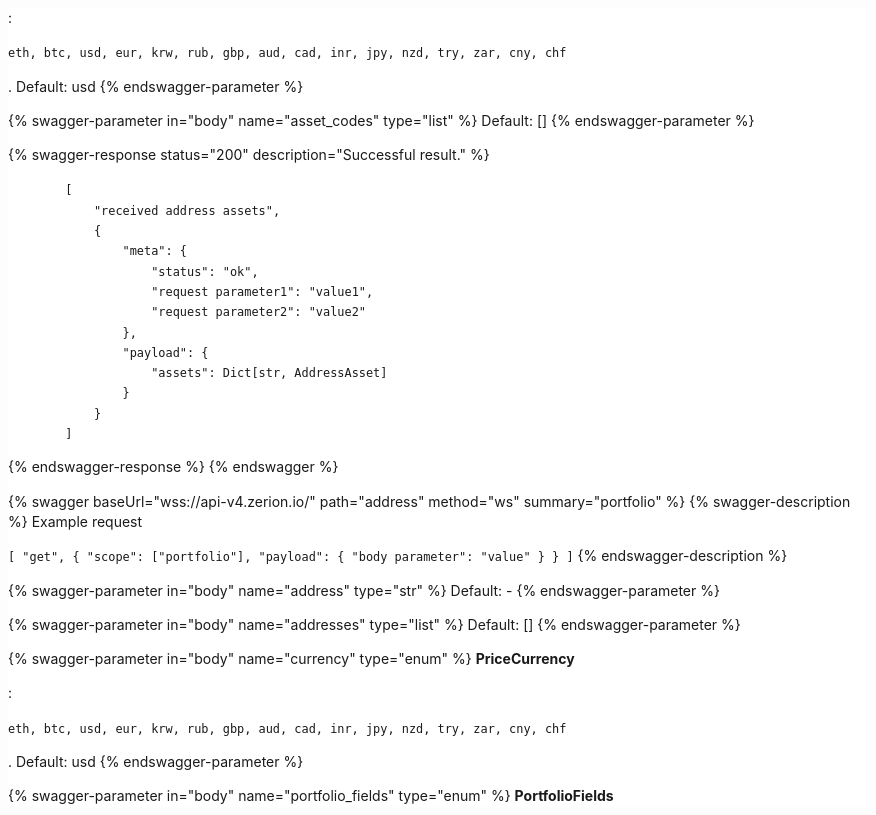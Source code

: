: 

`eth, btc, usd, eur, krw, rub, gbp, aud, cad, inr, jpy, nzd, try, zar, cny, chf`

. Default: usd
{% endswagger-parameter %}

{% swagger-parameter in="body" name="asset_codes" type="list" %}
Default: []
{% endswagger-parameter %}

{% swagger-response status="200" description="Successful result." %}
```
        [
            "received address assets",
            {
                "meta": {
                    "status": "ok",
                    "request parameter1": "value1",
                    "request parameter2": "value2"
                },
                "payload": {
                    "assets": Dict[str, AddressAsset]
                }
            }
        ]
```
{% endswagger-response %}
{% endswagger %}

{% swagger baseUrl="wss://api-v4.zerion.io/" path="address" method="ws" summary="portfolio" %}
{% swagger-description %}
Example request 

`[ "get", { "scope": ["portfolio"], "payload": { "body parameter": "value" } } ]`
{% endswagger-description %}

{% swagger-parameter in="body" name="address" type="str" %}
Default: -
{% endswagger-parameter %}

{% swagger-parameter in="body" name="addresses" type="list" %}
Default: []
{% endswagger-parameter %}

{% swagger-parameter in="body" name="currency" type="enum" %}
**PriceCurrency**

: 

`eth, btc, usd, eur, krw, rub, gbp, aud, cad, inr, jpy, nzd, try, zar, cny, chf`

. Default: usd
{% endswagger-parameter %}

{% swagger-parameter in="body" name="portfolio_fields" type="enum" %}
**PortfolioFields**
